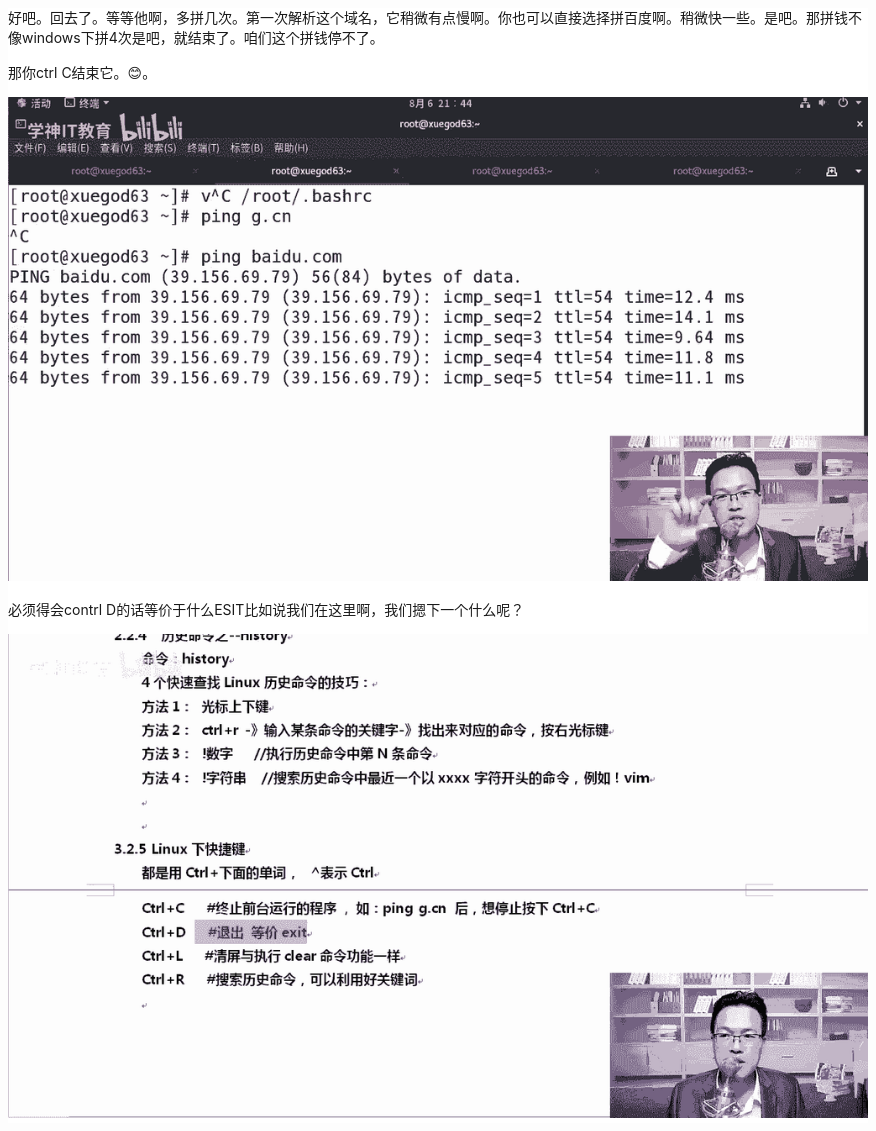 好吧。回去了。等等他啊，多拼几次。第一次解析这个域名，它稍微有点慢啊。你也可以直接选择拼百度啊。稍微快一些。是吧。那拼钱不像windows下拼4次是吧，就结束了。咱们这个拼钱停不了。

那你ctrl C结束它。😊。

![](img/b934b1d3f43841cb49aca14977accaff_124.png)

必须得会contrl D的话等价于什么ESIT比如说我们在这里啊，我们摁下一个什么呢？

![](img/b934b1d3f43841cb49aca14977accaff_126.png)
